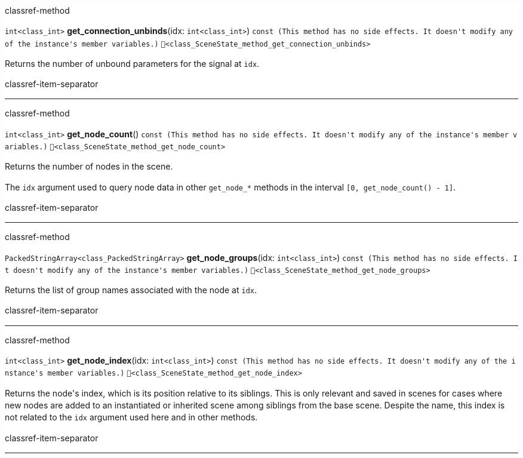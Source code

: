 classref-method

`int<class_int>` **get\_connection\_unbinds**(idx: `int<class_int>`)
`const (This method has no side effects. It doesn't modify any of the instance's member variables.)`
`🔗<class_SceneState_method_get_connection_unbinds>`

Returns the number of unbound parameters for the signal at `idx`.

classref-item-separator

------------------------------------------------------------------------

classref-method

`int<class_int>` **get\_node\_count**()
`const (This method has no side effects. It doesn't modify any of the instance's member variables.)`
`🔗<class_SceneState_method_get_node_count>`

Returns the number of nodes in the scene.

The `idx` argument used to query node data in other `get_node_*` methods
in the interval `[0, get_node_count() - 1]`.

classref-item-separator

------------------------------------------------------------------------

classref-method

`PackedStringArray<class_PackedStringArray>` **get\_node\_groups**(idx:
`int<class_int>`)
`const (This method has no side effects. It doesn't modify any of the instance's member variables.)`
`🔗<class_SceneState_method_get_node_groups>`

Returns the list of group names associated with the node at `idx`.

classref-item-separator

------------------------------------------------------------------------

classref-method

`int<class_int>` **get\_node\_index**(idx: `int<class_int>`)
`const (This method has no side effects. It doesn't modify any of the instance's member variables.)`
`🔗<class_SceneState_method_get_node_index>`

Returns the node's index, which is its position relative to its
siblings. This is only relevant and saved in scenes for cases where new
nodes are added to an instantiated or inherited scene among siblings
from the base scene. Despite the name, this index is not related to the
`idx` argument used here and in other methods.

classref-item-separator

------------------------------------------------------------------------
